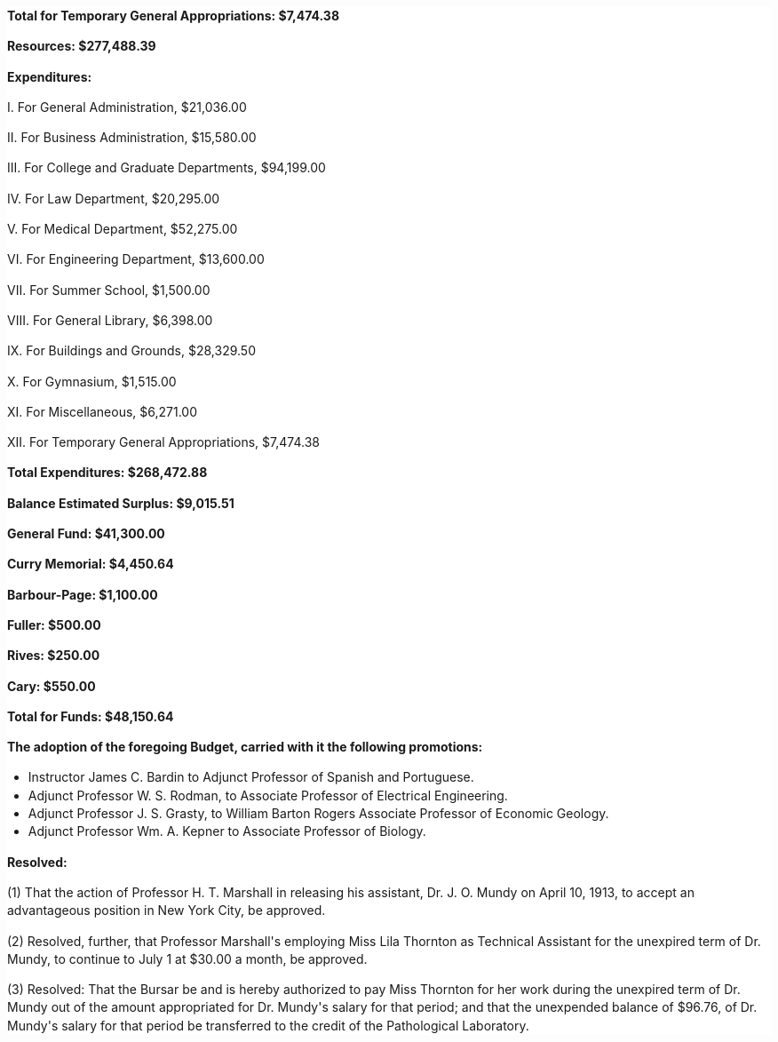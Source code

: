 **Total for Temporary General Appropriations: $7,474.38**

**Resources: $277,488.39**

**Expenditures:**

I. For General Administration, $21,036.00

II. For Business Administration, $15,580.00

III. For College and Graduate Departments, $94,199.00

IV. For Law Department, $20,295.00

V. For Medical Department, $52,275.00

VI. For Engineering Department, $13,600.00

VII. For Summer School, $1,500.00

VIII. For General Library, $6,398.00

IX. For Buildings and Grounds, $28,329.50

X. For Gymnasium, $1,515.00

XI. For Miscellaneous, $6,271.00

XII. For Temporary General Appropriations, $7,474.38

**Total Expenditures: $268,472.88**

**Balance Estimated Surplus: $9,015.51**

**General Fund: $41,300.00**

**Curry Memorial: $4,450.64**

**Barbour-Page: $1,100.00**

**Fuller: $500.00**

**Rives: $250.00**

**Cary: $550.00**

**Total for Funds: $48,150.64**

**The adoption of the foregoing Budget, carried with it the following promotions:**

* Instructor James C. Bardin to Adjunct Professor of Spanish and Portuguese.
* Adjunct Professor W. S. Rodman, to Associate Professor of Electrical Engineering.
* Adjunct Professor J. S. Grasty, to William Barton Rogers Associate Professor of Economic Geology.
* Adjunct Professor Wm. A. Kepner to Associate Professor of Biology.

**Resolved:**

(1) That the action of Professor H. T. Marshall in releasing his assistant, Dr. J. O. Mundy on April 10, 1913, to accept an advantageous position in New York City, be approved.

(2) Resolved, further, that Professor Marshall's employing Miss Lila Thornton as Technical Assistant for the unexpired term of Dr. Mundy, to continue to July 1 at $30.00 a month, be approved.

(3) Resolved: That the Bursar be and is hereby authorized to pay Miss Thornton for her work during the unexpired term of Dr. Mundy out of the amount appropriated for Dr. Mundy's salary for that period; and that the unexpended balance of $96.76, of Dr. Mundy's salary for that period be transferred to the credit of the Pathological Laboratory.
